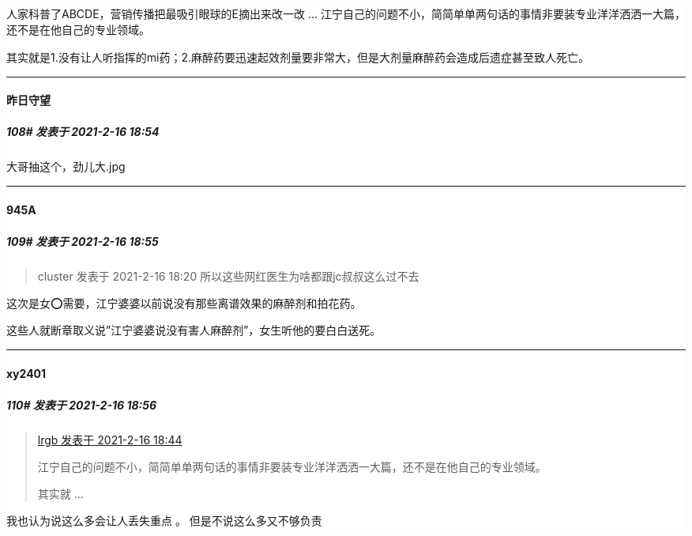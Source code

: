 
人家科普了ABCDE，营销传播把最吸引眼球的E摘出来改一改 ...</blockquote>
江宁自己的问题不小，简简单单两句话的事情非要装专业洋洋洒洒一大篇，还不是在他自己的专业领域。

其实就是1.没有让人听指挥的mi药；2.麻醉药要迅速起效剂量要非常大，但是大剂量麻醉药会造成后遗症甚至致人死亡。







*****

####  昨日守望  
##### 108#       发表于 2021-2-16 18:54




大哥抽这个，劲儿大.jpg







*****

####  945A  
##### 109#       发表于 2021-2-16 18:55



<blockquote>cluster 发表于 2021-2-16 18:20
所以这些网红医生为啥都跟jc叔叔这么过不去

</blockquote>
这次是女⭕需要，江宁婆婆以前说没有那些离谱效果的麻醉剂和拍花药。

这些人就断章取义说”江宁婆婆说没有害人麻醉剂”，女生听他的要白白送死。







*****

####  xy2401  
##### 110#       发表于 2021-2-16 18:56



<blockquote><a href="httphttps://bbs.saraba1st.com/2b/forum.php?mod=redirect&amp;goto=findpost&amp;pid=50347247&amp;ptid=1988017" target="_blank">lrgb 发表于 2021-2-16 18:44</a>

江宁自己的问题不小，简简单单两句话的事情非要装专业洋洋洒洒一大篇，还不是在他自己的专业领域。

其实就 ...</blockquote>
我也认为说这么多会让人丢失重点 。 但是不说这么多又不够负责





